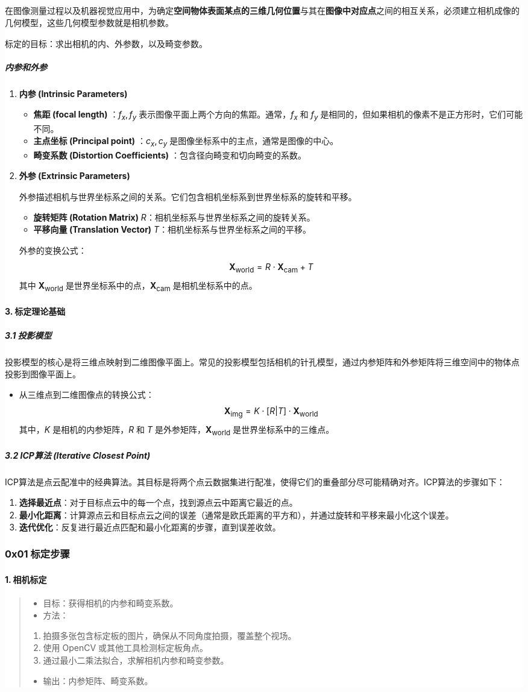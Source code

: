 在图像测量过程以及机器视觉应用中，为确定**空间物体表面某点的三维几何位置**与其在**图像中对应点**之间的相互关系，必须建立相机成像的几何模型，这些几何模型参数就是相机参数。

标定的目标：求出相机的内、外参数，以及畸变参数。

##### 内参和外参

1. **内参 (Intrinsic Parameters)**

   - **焦距 (focal length)** ：$f_x, f_y$ 表示图像平面上两个方向的焦距。通常，$f_x$ 和 $f_y$ 是相同的，但如果相机的像素不是正方形时，它们可能不同。
   - **主点坐标 (Principal point)** ：$c_x, c_y$ 是图像坐标系中的主点，通常是图像的中心。
   - **畸变系数 (Distortion Coefficients)** ：包含径向畸变和切向畸变的系数。

2. **外参 (Extrinsic Parameters)**

   外参描述相机与世界坐标系之间的关系。它们包含相机坐标系到世界坐标系的旋转和平移。

   - **旋转矩阵 (Rotation Matrix)** $R$：相机坐标系与世界坐标系之间的旋转关系。
   - **平移向量 (Translation Vector)** $T$：相机坐标系与世界坐标系之间的平移。

   外参的变换公式： 
   $$
   \mathbf{X}_ {\text{world}} = R \cdot \mathbf{X}_ {\text{cam}} + T
   $$
   其中 $\mathbf{X}_ {\text{world}}$ 是世界坐标系中的点，$\mathbf{X}_ {\text{cam}}$ 是相机坐标系中的点。



#### 3. 标定理论基础

##### 3.1 投影模型

投影模型的核心是将三维点映射到二维图像平面上。常见的投影模型包括相机的针孔模型，通过内参矩阵和外参矩阵将三维空间中的物体点投影到图像平面上。

- 从三维点到二维图像点的转换公式： 
  $$
  \mathbf{X}_ {\text{img}} = K \cdot [R | T] \cdot \mathbf{X}_ {\text{world}}
  $$
   其中，$K$ 是相机的内参矩阵，$R$ 和 $T$ 是外参矩阵，$\mathbf{X}_ {\text{world}}$ 是世界坐标系中的三维点。



##### 3.2 ICP算法 (Iterative Closest Point)

ICP算法是点云配准中的经典算法。其目标是将两个点云数据集进行配准，使得它们的重叠部分尽可能精确对齐。ICP算法的步骤如下：

1. **选择最近点**：对于目标点云中的每一个点，找到源点云中距离它最近的点。
2. **最小化距离**：计算源点云和目标点云之间的误差（通常是欧氏距离的平方和），并通过旋转和平移来最小化这个误差。
3. **迭代优化**：反复进行最近点匹配和最小化距离的步骤，直到误差收敛。





### 0x01 标定步骤

#### 1. 相机标定

>- 目标：获得相机的内参和畸变系数。
>- 方法：
>  1. 拍摄多张包含标定板的图片，确保从不同角度拍摄，覆盖整个视场。
>  2. 使用 OpenCV 或其他工具检测标定板角点。
>  3. 通过最小二乘法拟合，求解相机内参和畸变参数。
>- 输出：内参矩阵、畸变系数。
